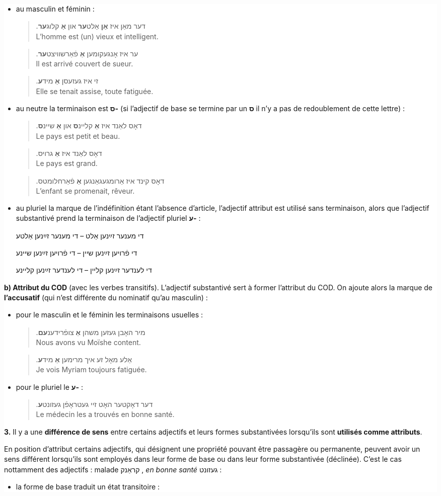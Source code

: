 - au masculin et féminin :
  
  >.דער מאַן איז **אַן** אַלט**ער** און **אַ** קלוג**ער**
<br>L’homme est (un) vieux et intelligent.

  >.ער איז אָנגעקומען **אַ** פֿאַרשוויצט**ער**
<br>Il est arrivé couvert de sueur.

  >.זי איז געזעסן **אַ** מיד**ע**
<br>Elle se tenait assise, toute fatiguée.

- au neutre la terminaison est **ס-** (si l’adjectif de base se termine par un **ס** il n’y a pas de redoublement de cette lettre) :
  
  >.דאָס לאַנד איז **אַ** קליינ**ס** און **אַ** שיינ**ס**
<br>Le pays est petit et beau.

  >.דאָס לאַנד איז **אַ** גרויס
<br>Le pays est grand.

  >.דאָס קינד איז אַרומגעגאַנגען **אַ** פֿאַרחלומטס
<br>L’enfant se promenait, rêveur.

- au pluriel la marque de l’indéfinition étant l’absence d’article, l’adjectif attribut est utilisé sans terminaison, alors que l’adjectif substantivé prend la terminaison de l’adjectif pluriel **ע-** :

  די מענער זײַנען אַלט  –  די מענער זײַנען אַלטע

  די פֿרויען זײַנען שיין  –  די פֿרויען זײַנען שיינע

  די לענדער זײַנען קליין  –  די לענדער זײַנען קליינע

**b) Attribut du COD**  (avec les verbes transitifs). L’adjectif substantivé sert à former l’attribut du COD.  On ajoute alors la marque de **l’accusatif** (qui n’est différente du nominatif qu’au masculin) :

- pour le masculin et le féminin les terminaisons usuelles :
  
  >.מיר האָבן געזען משהן **אַ** צופֿרידענ**עם**
<br>Nous avons vu Moïshe content.

  >.אַלע מאָל זע איך מרימען **אַ** מיד**ע**
<br>Je vois Myriam toujours fatiguée.


- pour le pluriel le **ע-** :

  >.דער דאָקטער האָט זיי געטראָפֿן געזונט**ע**
<br>Le médecin les a trouvés en bonne santé.


**3.** Il y a une **différence de sens** entre certains adjectifs et leurs formes substantivées lorsqu’ils sont **utilisés comme attributs**.

En position d’attribut certains adjectifs, qui désignent une propriété pouvant être passagère ou  permanente, peuvent avoir un sens différent lorsqu’ils sont employés dans leur forme de base ou dans leur forme substantivée (déclinée). C’est le cas nottamment des adjectifs : malade  קראַנק , _en bonne santé_ געזונט :

- la forme de base traduit un état transitoire :
  